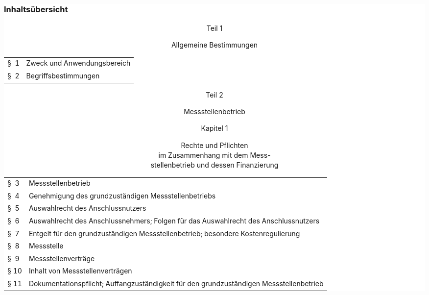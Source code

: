 </div>

<span id="BJNR203410016BJNE000103377.html"></span>

### Inhaltsübersicht  

<div>

<div class="jnhtml">

<div>

<div class="S2" style="text-align:center;">

Teil 1

</div>

<div class="S2" style="text-align:center;">

Allgemeine Bestimmungen

</div>

|      |                             |
| :--- | :-------------------------- |
| §  1 | Zweck und Anwendungsbereich |
| §  2 | Begriffsbestimmungen        |

<div class="S2" style="text-align:center;">

Teil 2

</div>

<div class="S2" style="text-align:center;">

Messstellenbetrieb

</div>

<div class="S1" style="text-align:center;">

Kapitel 1

</div>

<div class="S1" style="text-align:center;">

Rechte und Pflichten  
im Zusammenhang mit dem Mess-  
stellenbetrieb und dessen Finanzierung

</div>

|      |                                                                                         |
| :--- | :-------------------------------------------------------------------------------------- |
| §  3 | Messstellenbetrieb                                                                      |
| §  4 | Genehmigung des grundzuständigen Messstellenbetriebs                                    |
| §  5 | Auswahlrecht des Anschlussnutzers                                                       |
| §  6 | Auswahlrecht des Anschlussnehmers; Folgen für das Auswahlrecht des Anschlussnutzers     |
| §  7 | Entgelt für den grundzuständigen Messstellenbetrieb; besondere Kostenregulierung        |
| §  8 | Messstelle                                                                              |
| §  9 | Messstellenverträge                                                                     |
| § 10 | Inhalt von Messstellenverträgen                                                         |
| § 11 | Dokumentationspflicht; Auffangzuständigkeit für den grundzuständigen Messstellenbetrieb |